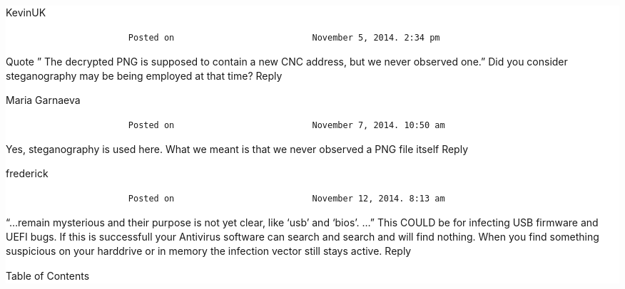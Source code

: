 




KevinUK 


							Posted on							November 5, 2014. 2:34 pm 



Quote ” The decrypted PNG is supposed to contain a new CNC address, but we never observed one.”
Did you consider steganography may be being employed at that time?
Reply 








Maria Garnaeva 


							Posted on							November 7, 2014. 10:50 am 



Yes, steganography is used here. What we meant is that we never observed a PNG file itself
Reply 










frederick 


							Posted on							November 12, 2014. 8:13 am 



“…remain mysterious and their purpose is not yet clear, like ‘usb’ and ‘bios’. …”
This COULD be for infecting USB firmware and UEFI bugs.
If this is successfull your Antivirus software can search and search and will find nothing.
When you find something suspicious on your harddrive or in memory the infection vector still stays active.
Reply 



















Table of Contents


